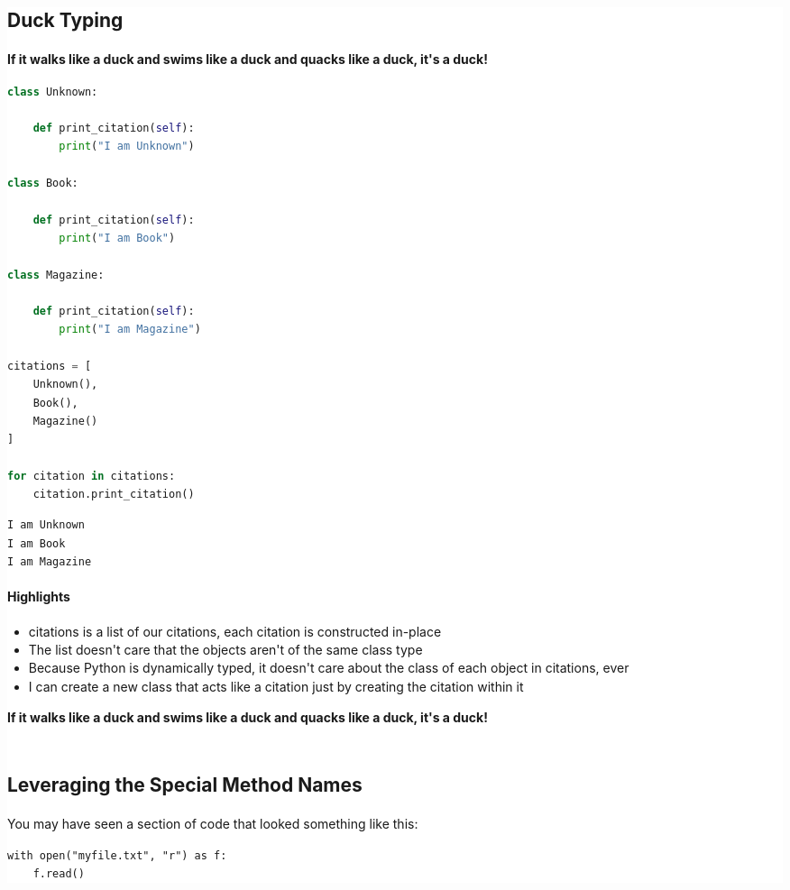 ## Duck Typing

<strong>If it walks like a duck and swims like a duck and quacks like a duck, it's a duck!</strong>


```python
class Unknown:

    def print_citation(self):
        print("I am Unknown")
    
class Book:
    
    def print_citation(self):
        print("I am Book")
        
class Magazine:

    def print_citation(self):
        print("I am Magazine")

citations = [
    Unknown(),
    Book(),
    Magazine()
]

for citation in citations:
    citation.print_citation()

```

    I am Unknown
    I am Book
    I am Magazine
    

#### Highlights

+ citations is a list of our citations, each citation is constructed in-place
+ The list doesn't care that the objects aren't of the same class type
+ Because Python is dynamically typed, it doesn't care about the class of each object in citations, ever
+ I can create a new class that acts like a citation just by creating the citation within it 

<strong>If it walks like a duck and swims like a duck and quacks like a duck, it's a duck!</strong>
<br><br>

## Leveraging the Special Method Names

You may have seen a section of code that looked something like this:

```
with open("myfile.txt", "r") as f:
    f.read()
```
